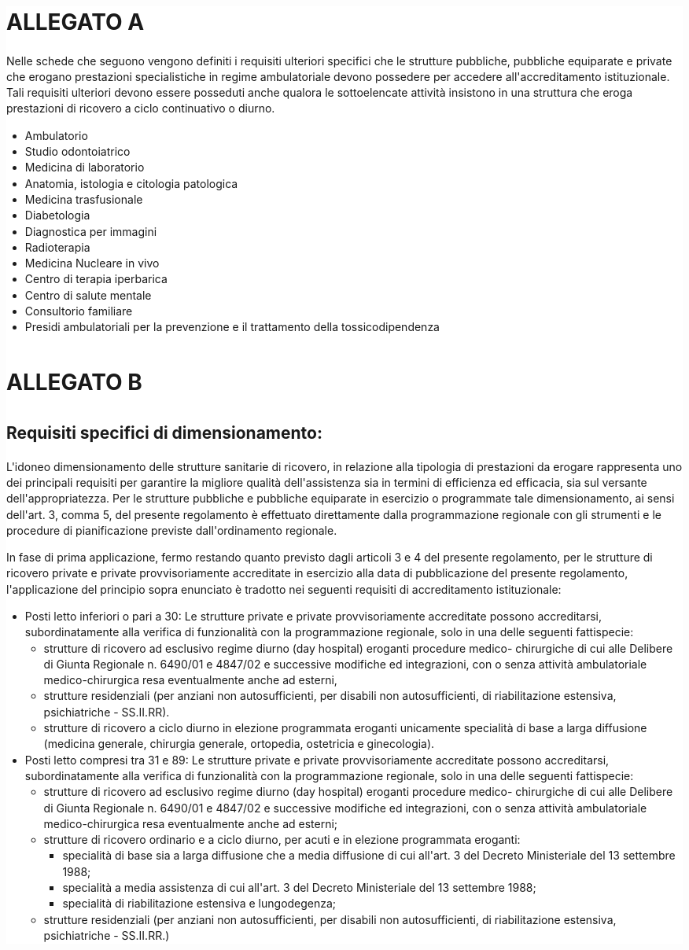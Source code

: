 # ALLEGATO A
Nelle schede che seguono vengono definiti i requisiti ulteriori specifici che le strutture pubbliche, pubbliche equiparate e private che erogano prestazioni specialistiche in regime ambulatoriale devono possedere per accedere all'accreditamento istituzionale. Tali requisiti ulteriori devono essere posseduti anche qualora le sottoelencate attività insistono in una struttura che eroga prestazioni di ricovero a ciclo continuativo o diurno.
- Ambulatorio
- Studio odontoiatrico
- Medicina di laboratorio
- Anatomia, istologia e citologia patologica
- Medicina trasfusionale
- Diabetologia
- Diagnostica per immagini
- Radioterapia
- Medicina Nucleare in vivo
- Centro di terapia iperbarica
- Centro di salute mentale
- Consultorio familiare
- Presidi ambulatoriali per la prevenzione e il trattamento della tossicodipendenza

# ALLEGATO B
## Requisiti specifici di dimensionamento:
L'idoneo dimensionamento delle strutture sanitarie di ricovero, in relazione alla tipologia di prestazioni da erogare rappresenta uno dei principali requisiti per garantire la migliore qualità dell'assistenza sia in termini di efficienza ed efficacia, sia sul versante dell'appropriatezza. Per le strutture pubbliche e pubbliche equiparate in esercizio o programmate tale dimensionamento, ai sensi dell'art. 3, comma 5, del presente regolamento è effettuato direttamente dalla programmazione regionale con gli strumenti e le procedure di pianificazione previste dall'ordinamento regionale.

In fase di prima applicazione, fermo restando quanto previsto dagli articoli 3 e 4 del presente regolamento, per le strutture di ricovero private e private provvisoriamente accreditate in esercizio alla data di pubblicazione del presente regolamento, l'applicazione del principio sopra enunciato è tradotto nei seguenti requisiti di accreditamento istituzionale:
- Posti letto inferiori o pari a 30: Le strutture private e private provvisoriamente accreditate possono accreditarsi, subordinatamente alla verifica di funzionalità con la programmazione regionale, solo in una delle seguenti fattispecie:
    - strutture di ricovero ad esclusivo regime diurno (day hospital) eroganti procedure medico- chirurgiche di cui alle Delibere di Giunta Regionale n. 6490/01 e 4847/02 e successive modifiche ed integrazioni, con o senza attività ambulatoriale medico-chirurgica resa eventualmente anche ad esterni,
    - strutture residenziali (per anziani non autosufficienti, per disabili non autosufficienti, di riabilitazione estensiva, psichiatriche - SS.II.RR).
    - strutture di ricovero a ciclo diurno in elezione programmata eroganti unicamente specialità di base a larga diffusione (medicina generale, chirurgia generale, ortopedia, ostetricia e ginecologia).
- Posti letto compresi tra 31 e 89: Le strutture private e private provvisoriamente accreditate possono accreditarsi, subordinatamente alla verifica di funzionalità con la programmazione regionale, solo in una delle seguenti fattispecie:
    - strutture di ricovero ad esclusivo regime diurno (day hospital) eroganti procedure medico- chirurgiche di cui alle Delibere di Giunta Regionale n. 6490/01 e 4847/02 e successive modifiche ed integrazioni, con o senza attività ambulatoriale medico-chirurgica resa eventualmente anche ad esterni;
    - strutture di ricovero ordinario e a ciclo diurno, per acuti e in elezione programmata eroganti:
        - specialità di base sia a larga diffusione che a media diffusione di cui all'art. 3 del Decreto Ministeriale del 13 settembre 1988;
        - specialità a media assistenza di cui all'art. 3 del Decreto Ministeriale del 13 settembre 1988;
        - specialità di riabilitazione estensiva e lungodegenza;
    - strutture residenziali (per anziani non autosufficienti, per disabili non autosufficienti, di riabilitazione estensiva, psichiatriche - SS.II.RR.)